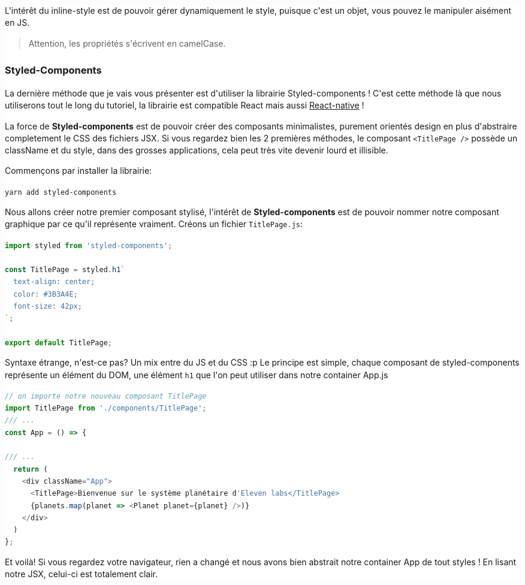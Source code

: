 L'intérêt du inline-style est de pouvoir gérer dynamiquement le style, puisque c'est un objet, vous pouvez le manipuler aisément en JS.

> Attention, les propriétés s'écrivent en camelCase.

### Styled-Components

La dernière méthode que je vais vous présenter est d'utiliser la librairie Styled-components ! C'est cette méthode là que nous utiliserons tout le long du tutoriel, la librairie est compatible React mais aussi [React-native](https://www.styled-components.com/docs/basics#react-native) !

La force de **Styled-components** est de pouvoir créer des composants minimalistes, purement orientés design en plus d'abstraire completement le CSS des fichiers JSX.
Si vous regardez bien les 2 premières méthodes, le composant `<TitlePage />` possède un className et du style, dans des grosses applications, cela peut très vite devenir lourd et illisible.

Commençons par installer la librairie:
```
yarn add styled-components
```

Nous allons créer notre premier composant stylisé, l'intérêt de **Styled-components** est de pouvoir nommer notre composant graphique par ce qu'il représente vraiment.
Créons un fichier `TitlePage.js`:

```js
import styled from 'styled-components';

const TitlePage = styled.h1`
  text-align: center;
  color: #3B3A4E;
  font-size: 42px;
`;

export default TitlePage;
```

Syntaxe étrange, n'est-ce pas? Un mix entre du JS et du CSS :p
Le principe est simple, chaque composant de styled-components représente un élément du DOM, une élément `h1` que l'on peut utiliser dans notre container App.js

```js
// on importe notre nouveau composant TitlePage
import TitlePage from './components/TitlePage';
/// ...
const App = () => {

/// ...
  return (
    <div className="App">
      <TitlePage>Bienvenue sur le système planétaire d'Eleven labs</TitlePage>
      {planets.map(planet => <Planet planet={planet} />)}
    </div>
  )
};
```
Et voilà! Si vous regardez votre navigateur, rien a changé et nous avons bien abstrait notre container App de tout styles ! En lisant notre JSX, celui-ci est totalement clair.
